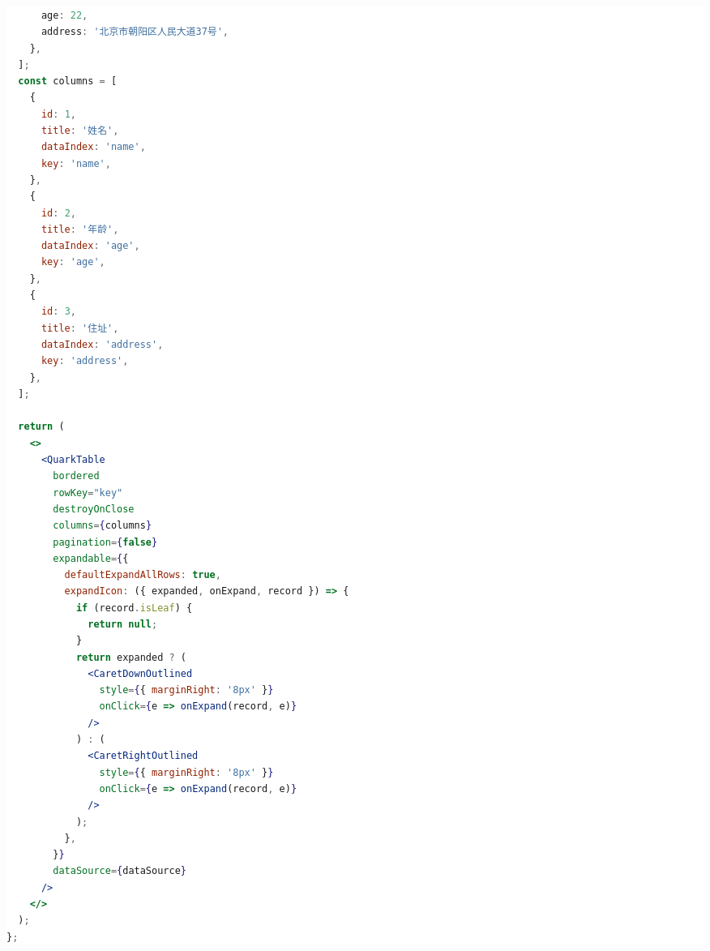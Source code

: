 ```jsx
      age: 22,
      address: '北京市朝阳区人民大道37号',
    },
  ];
  const columns = [
    {
      id: 1,
      title: '姓名',
      dataIndex: 'name',
      key: 'name',
    },
    {
      id: 2,
      title: '年龄',
      dataIndex: 'age',
      key: 'age',
    },
    {
      id: 3,
      title: '住址',
      dataIndex: 'address',
      key: 'address',
    },
  ];

  return (
    <>
      <QuarkTable
        bordered
        rowKey="key"
        destroyOnClose
        columns={columns}
        pagination={false}
        expandable={{
          defaultExpandAllRows: true,
          expandIcon: ({ expanded, onExpand, record }) => {
            if (record.isLeaf) {
              return null;
            }
            return expanded ? (
              <CaretDownOutlined
                style={{ marginRight: '8px' }}
                onClick={e => onExpand(record, e)}
              />
            ) : (
              <CaretRightOutlined
                style={{ marginRight: '8px' }}
                onClick={e => onExpand(record, e)}
              />
            );
          },
        }}
        dataSource={dataSource}
      />
    </>
  );
};
```
